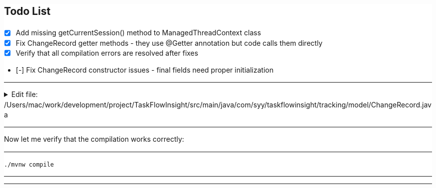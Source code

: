 ## Todo List

- [x] Add missing getCurrentSession() method to ManagedThreadContext class
- [x] Fix ChangeRecord getter methods - they use @Getter annotation but code calls them directly
- [x] Verify that all compilation errors are resolved after fixes
- [-] Fix ChangeRecord constructor issues - final fields need proper initialization

---

<details><summary>Edit file: /Users/mac/work/development/project/TaskFlowInsight/src/main/java/com/syy/taskflowinsight/tracking/model/ChangeRecord.java</summary></details>

---

Now let me verify that the compilation works correctly:

---

```bash
./mvnw compile
```

---



---

